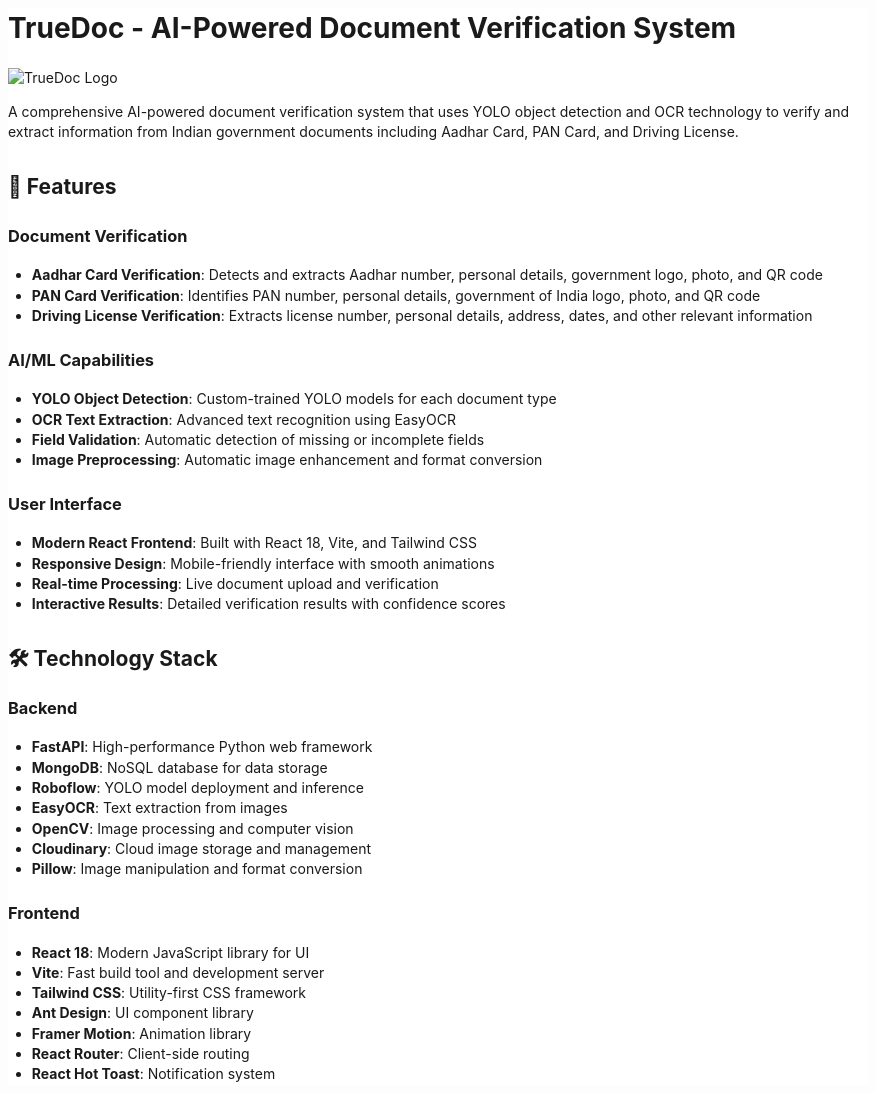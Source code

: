 # TrueDoc - AI-Powered Document Verification System

![TrueDoc Logo](https://img.shields.io/badge/TrueDoc-Document%20Verification-blue?style=for-the-badge&logo=shield-check)

A comprehensive AI-powered document verification system that uses YOLO object detection and OCR technology to verify and extract information from Indian government documents including Aadhar Card, PAN Card, and Driving License.

## 🚀 Features

### Document Verification
- **Aadhar Card Verification**: Detects and extracts Aadhar number, personal details, government logo, photo, and QR code
- **PAN Card Verification**: Identifies PAN number, personal details, government of India logo, photo, and QR code
- **Driving License Verification**: Extracts license number, personal details, address, dates, and other relevant information

### AI/ML Capabilities
- **YOLO Object Detection**: Custom-trained YOLO models for each document type
- **OCR Text Extraction**: Advanced text recognition using EasyOCR
- **Field Validation**: Automatic detection of missing or incomplete fields
- **Image Preprocessing**: Automatic image enhancement and format conversion

### User Interface
- **Modern React Frontend**: Built with React 18, Vite, and Tailwind CSS
- **Responsive Design**: Mobile-friendly interface with smooth animations
- **Real-time Processing**: Live document upload and verification
- **Interactive Results**: Detailed verification results with confidence scores

## 🛠️ Technology Stack

### Backend
- **FastAPI**: High-performance Python web framework
- **MongoDB**: NoSQL database for data storage
- **Roboflow**: YOLO model deployment and inference
- **EasyOCR**: Text extraction from images
- **OpenCV**: Image processing and computer vision
- **Cloudinary**: Cloud image storage and management
- **Pillow**: Image manipulation and format conversion

### Frontend
- **React 18**: Modern JavaScript library for UI
- **Vite**: Fast build tool and development server
- **Tailwind CSS**: Utility-first CSS framework
- **Ant Design**: UI component library
- **Framer Motion**: Animation library
- **React Router**: Client-side routing
- **React Hot Toast**: Notification system
